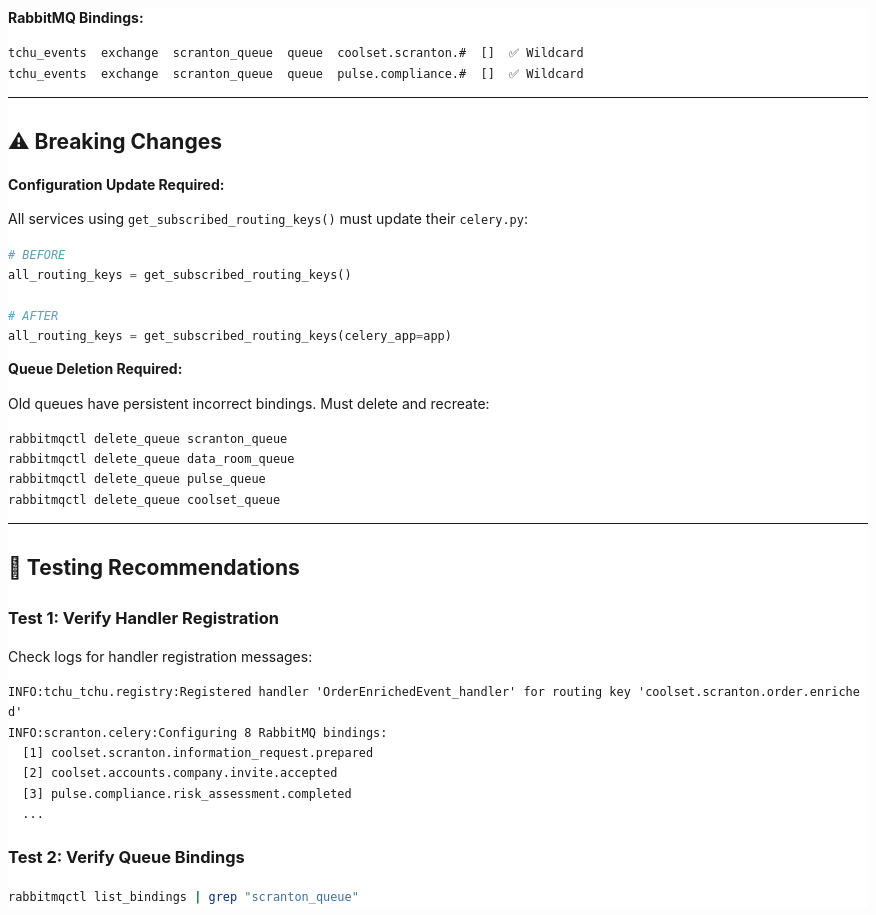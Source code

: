 **RabbitMQ Bindings:**
```
tchu_events  exchange  scranton_queue  queue  coolset.scranton.#  []  ✅ Wildcard
tchu_events  exchange  scranton_queue  queue  pulse.compliance.#  []  ✅ Wildcard
```

---

## ⚠️ Breaking Changes

**Configuration Update Required:**

All services using `get_subscribed_routing_keys()` must update their `celery.py`:

```python
# BEFORE
all_routing_keys = get_subscribed_routing_keys()

# AFTER
all_routing_keys = get_subscribed_routing_keys(celery_app=app)
```

**Queue Deletion Required:**

Old queues have persistent incorrect bindings. Must delete and recreate:

```bash
rabbitmqctl delete_queue scranton_queue
rabbitmqctl delete_queue data_room_queue
rabbitmqctl delete_queue pulse_queue
rabbitmqctl delete_queue coolset_queue
```

---

## 🎯 Testing Recommendations

### Test 1: Verify Handler Registration

Check logs for handler registration messages:

```
INFO:tchu_tchu.registry:Registered handler 'OrderEnrichedEvent_handler' for routing key 'coolset.scranton.order.enriched'
INFO:scranton.celery:Configuring 8 RabbitMQ bindings:
  [1] coolset.scranton.information_request.prepared
  [2] coolset.accounts.company.invite.accepted
  [3] pulse.compliance.risk_assessment.completed
  ...
```

### Test 2: Verify Queue Bindings

```bash
rabbitmqctl list_bindings | grep "scranton_queue"
```
